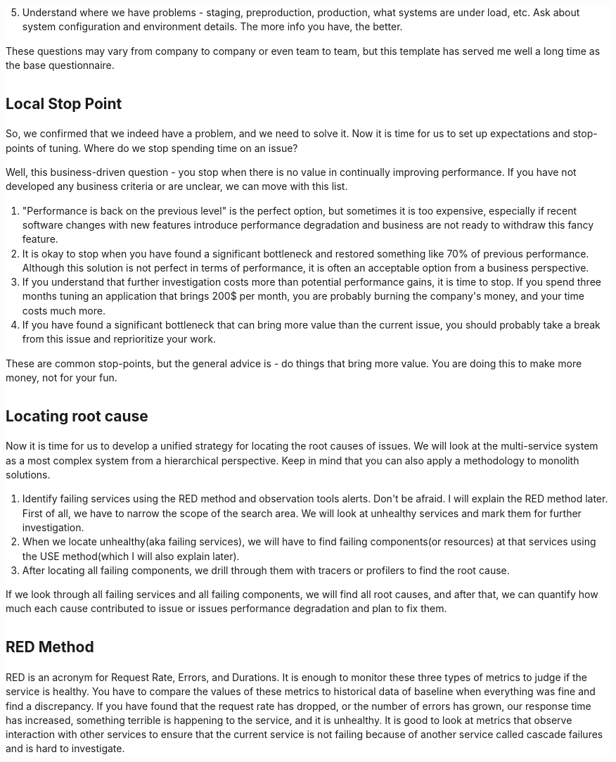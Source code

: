 5. Understand where we have problems - staging, preproduction, production, what systems are under load, etc. Ask about system configuration and environment details. The more info you have, the better.

These questions may vary from company to company or even team to team, but this template has served me well a long time as the base questionnaire.

## Local Stop Point

So, we confirmed that we indeed have a problem, and we need to solve it. Now it is time for us to set up expectations and stop-points of tuning.
Where do we stop spending time on an issue?

Well, this business-driven question - you stop when there is no value in continually improving performance.
If you have not developed any business criteria or are unclear, we can move with this list.

1. "Performance is back on the previous level" is the perfect option, but sometimes it is too expensive, especially if recent software changes with new features introduce performance degradation and business are not ready to withdraw this fancy feature.
2. It is okay to stop when you have found a significant bottleneck and restored something like 70% of previous performance. Although this solution is not perfect in terms of performance, it is often an acceptable option from a business perspective.
3. If you understand that further investigation costs more than potential performance gains, it is time to stop. If you spend three months tuning an application that brings 200$ per month, you are probably burning the company's money, and your time costs much more.
4. If you have found a significant bottleneck that can bring more value than the current issue, you should probably take a break from this issue and reprioritize your work.

These are common stop-points, but the general advice is - do things that bring more value. You are doing this to make more money, not for your fun.

## Locating root cause

Now it is time for us to develop a unified strategy for locating the root causes of issues.
We will look at the multi-service system as a most complex system from a hierarchical perspective. Keep in mind that you can also apply a methodology to monolith solutions.

1. Identify failing services using the RED method and observation tools alerts. Don't be afraid. I will explain the RED method later. First of all, we have to narrow the scope of the search area. We will look at unhealthy services and mark them for further investigation.
2. When we locate unhealthy(aka failing services), we will have to find failing components(or resources) at that services using the USE method(which I will also explain later).
3. After locating all failing components, we drill through them with tracers or profilers to find the root cause.

If we look through all failing services and all failing components, we will find all root causes, and after that, we can quantify how much each cause contributed to issue or issues performance degradation and plan to fix them.

## RED Method

RED is an acronym for Request Rate, Errors, and Durations. It is enough to monitor these three types of metrics to judge if the service is healthy. You have to compare the values of these metrics to historical data of baseline when everything was fine and find a discrepancy. If you have found that the request rate has dropped, or the number of errors has grown, our response time has increased, something terrible is happening to the service, and it is unhealthy.
It is good to look at metrics that observe interaction with other services to ensure that the current service is not failing because of another service called cascade failures and is hard to investigate.
